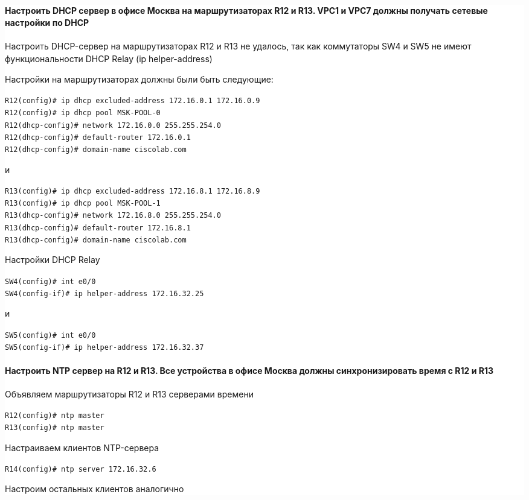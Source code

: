 ```
```

#### Настроить DHCP сервер в офисе Москва на маршрутизаторах R12 и R13. VPC1 и VPC7 должны получать сетевые настройки по DHCP

Настроить DHCP-сервер на маршрутизаторах R12 и R13 не удалось, так как коммутаторы SW4 и SW5 не имеют функциональности DHCP Relay (ip helper-address)

Настройки на маршрутизаторах должны были быть следующие:

```
R12(config)# ip dhcp excluded-address 172.16.0.1 172.16.0.9
R12(config)# ip dhcp pool MSK-POOL-0
R12(dhcp-config)# network 172.16.0.0 255.255.254.0
R12(dhcp-config)# default-router 172.16.0.1 
R12(dhcp-config)# domain-name ciscolab.com
```

и

```
R13(config)# ip dhcp excluded-address 172.16.8.1 172.16.8.9
R13(config)# ip dhcp pool MSK-POOL-1
R13(dhcp-config)# network 172.16.8.0 255.255.254.0
R13(dhcp-config)# default-router 172.16.8.1 
R13(dhcp-config)# domain-name ciscolab.com
```

Настройки  DHCP Relay

```
SW4(config)# int e0/0
SW4(config-if)# ip helper-address 172.16.32.25
```

и

```
SW5(config)# int e0/0
SW5(config-if)# ip helper-address 172.16.32.37
```

#### Настроить NTP сервер на R12 и R13. Все устройства в офисе Москва должны синхронизировать время с R12 и R13

Объявляем маршрутизаторы R12 и R13 серверами времени

```
R12(config)# ntp master
R13(config)# ntp master
```

Настраиваем клиентов NTP-сервера

```
R14(config)# ntp server 172.16.32.6
```

Настроим остальных клиентов аналогично